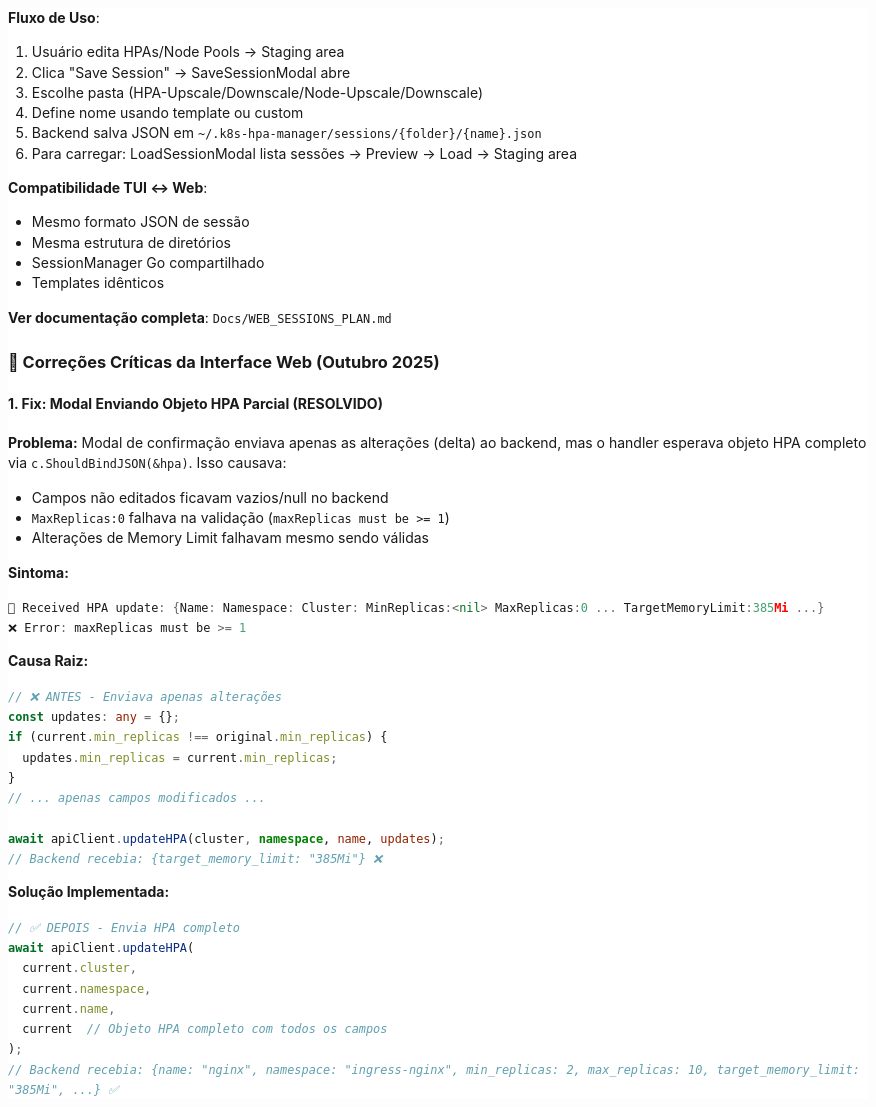**Fluxo de Uso**:
1. Usuário edita HPAs/Node Pools → Staging area
2. Clica "Save Session" → SaveSessionModal abre
3. Escolhe pasta (HPA-Upscale/Downscale/Node-Upscale/Downscale)
4. Define nome usando template ou custom
5. Backend salva JSON em `~/.k8s-hpa-manager/sessions/{folder}/{name}.json`
6. Para carregar: LoadSessionModal lista sessões → Preview → Load → Staging area

**Compatibilidade TUI ↔ Web**:
- Mesmo formato JSON de sessão
- Mesma estrutura de diretórios
- SessionManager Go compartilhado
- Templates idênticos

**Ver documentação completa**: `Docs/WEB_SESSIONS_PLAN.md`

### 🐛 Correções Críticas da Interface Web (Outubro 2025)

#### 1. **Fix: Modal Enviando Objeto HPA Parcial (RESOLVIDO)**

**Problema:** Modal de confirmação enviava apenas as alterações (delta) ao backend, mas o handler esperava objeto HPA completo via `c.ShouldBindJSON(&hpa)`. Isso causava:
- Campos não editados ficavam vazios/null no backend
- `MaxReplicas:0` falhava na validação (`maxReplicas must be >= 1`)
- Alterações de Memory Limit falhavam mesmo sendo válidas

**Sintoma:**
```go
📝 Received HPA update: {Name: Namespace: Cluster: MinReplicas:<nil> MaxReplicas:0 ... TargetMemoryLimit:385Mi ...}
❌ Error: maxReplicas must be >= 1
```

**Causa Raiz:**
```typescript
// ❌ ANTES - Enviava apenas alterações
const updates: any = {};
if (current.min_replicas !== original.min_replicas) {
  updates.min_replicas = current.min_replicas;
}
// ... apenas campos modificados ...

await apiClient.updateHPA(cluster, namespace, name, updates);
// Backend recebia: {target_memory_limit: "385Mi"} ❌
```

**Solução Implementada:**
```typescript
// ✅ DEPOIS - Envia HPA completo
await apiClient.updateHPA(
  current.cluster,
  current.namespace,
  current.name,
  current  // Objeto HPA completo com todos os campos
);
// Backend recebia: {name: "nginx", namespace: "ingress-nginx", min_replicas: 2, max_replicas: 10, target_memory_limit: "385Mi", ...} ✅
```
